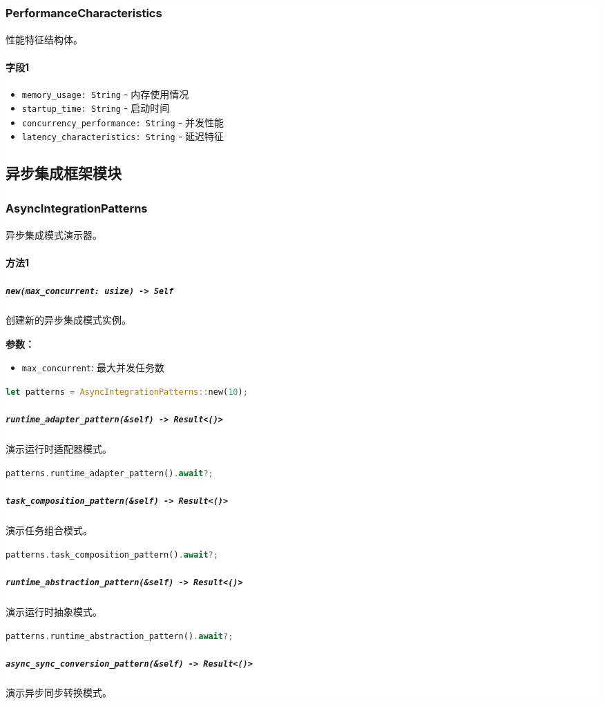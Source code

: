 ### PerformanceCharacteristics

性能特征结构体。

#### 字段1

- `memory_usage: String` - 内存使用情况
- `startup_time: String` - 启动时间
- `concurrency_performance: String` - 并发性能
- `latency_characteristics: String` - 延迟特征

## 异步集成框架模块

### AsyncIntegrationPatterns

异步集成模式演示器。

#### 方法1

##### `new(max_concurrent: usize) -> Self`

创建新的异步集成模式实例。

**参数：**

- `max_concurrent`: 最大并发任务数

```rust
let patterns = AsyncIntegrationPatterns::new(10);
```

##### `runtime_adapter_pattern(&self) -> Result<()>`

演示运行时适配器模式。

```rust
patterns.runtime_adapter_pattern().await?;
```

##### `task_composition_pattern(&self) -> Result<()>`

演示任务组合模式。

```rust
patterns.task_composition_pattern().await?;
```

##### `runtime_abstraction_pattern(&self) -> Result<()>`

演示运行时抽象模式。

```rust
patterns.runtime_abstraction_pattern().await?;
```

##### `async_sync_conversion_pattern(&self) -> Result<()>`

演示异步同步转换模式。
